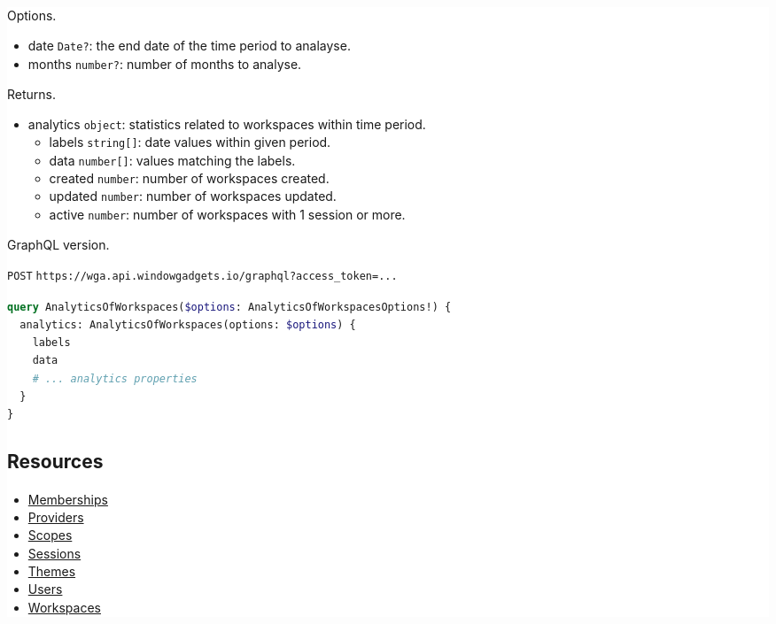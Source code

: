 Options.

- date `Date?`: the end date of the time period to analayse.
- months `number?`: number of months to analyse.
  
Returns.

- analytics `object`: statistics related to workspaces within time period.
  - labels `string[]`: date values within given period.
  - data `number[]`: values matching the labels.
  - created `number`: number of workspaces created.
  - updated `number`: number of workspaces updated.
  - active `number`: number of workspaces with 1 session or more.

GraphQL version.

`POST` `https://wga.api.windowgadgets.io/graphql?access_token=...`

```graphql
query AnalyticsOfWorkspaces($options: AnalyticsOfWorkspacesOptions!) {
  analytics: AnalyticsOfWorkspaces(options: $options) {
    labels
    data
    # ... analytics properties
  }
}
```

## Resources

- [Memberships](https://github.com/jackrobertscott/authenticator/blob/master/documents/api/Memberships.md)
- [Providers](https://github.com/jackrobertscott/authenticator/blob/master/documents/api/Providers.md)
- [Scopes](https://github.com/jackrobertscott/authenticator/blob/master/documents/api/Scopes.md)
- [Sessions](https://github.com/jackrobertscott/authenticator/blob/master/documents/api/Sessions.md)
- [Themes](https://github.com/jackrobertscott/authenticator/blob/master/documents/api/Themes.md)
- [Users](https://github.com/jackrobertscott/authenticator/blob/master/documents/api/Providers.md)
- [Workspaces](https://github.com/jackrobertscott/authenticator/blob/master/documents/api/Workspaces.md)
